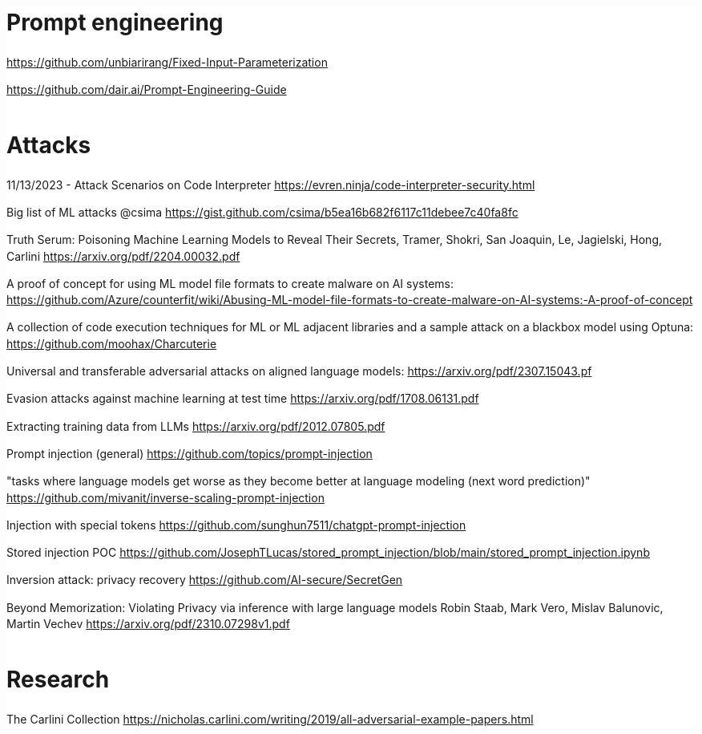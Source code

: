 # Prompt engineering
https://github.com/unbiarirang/Fixed-Input-Parameterization

https://github.com/dair.ai/Prompt-Engineering-Guide

# Attacks
11/13/2023 - Attack Scenarios on Code Interpreter
https://evren.ninja/code-interpreter-security.html

Big list of ML attacks @csima
https://gist.github.com/csima/b5ea16b682f6117c11debee7c40fa8fc

Truth Serum: Poisoning Machine Learning Models to Reveal Their Secrets, Tramer, Shokri, San Joaquin, Le, Jagielski, Hong, Carlini
https://arxiv.org/pdf/2204.00032.pdf

A proof of concept for using ML model file formats to create malware on AI systems:
https://github.com/Azure/counterfit/wiki/Abusing-ML-model-file-formats-to-create-malware-on-AI-systems:-A-proof-of-concept

A collection of code execution techniques for ML or ML adjacent libraries and a sample attack on a blackbox model using Optuna:
https://github.com/moohax/Charcuterie

Universal and transferable adversarial attacks on aligned language models:
https://arxiv.org/pdf/2307.15043.pf

Evasion attacks against machine learning at test time
https://arxiv.org/pdf/1708.06131.pdf

Extracting training data from LLMs
https://arxiv.org/pdf/2012.07805.pdf

Prompt injection (general)
https://github.com/topics/prompt-injection

"tasks where language models get worse as they become better at language modeling (next word prediction)"
https://github.com/mivanit/inverse-scaling-prompt-injection

Injection with special tokens
https://github.com/sunghun7511/chatgpt-prompt-injection

Stored injection POC
https://github.com/JosephTLucas/stored_prompt_injection/blob/main/stored_prompt_injection.ipynb

Inversion attack: privacy recovery
https://github.com/AI-secure/SecretGen

Beyond Memorization: Violating Privacy via inference with large language models
Robin Staab, Mark Vero, Mislav Balunovic, Martin Vechev
https://arxiv.org/pdf/2310.07298v1.pdf

# Research
The Carlini Collection
https://nicholas.carlini.com/writing/2019/all-adversarial-example-papers.html
